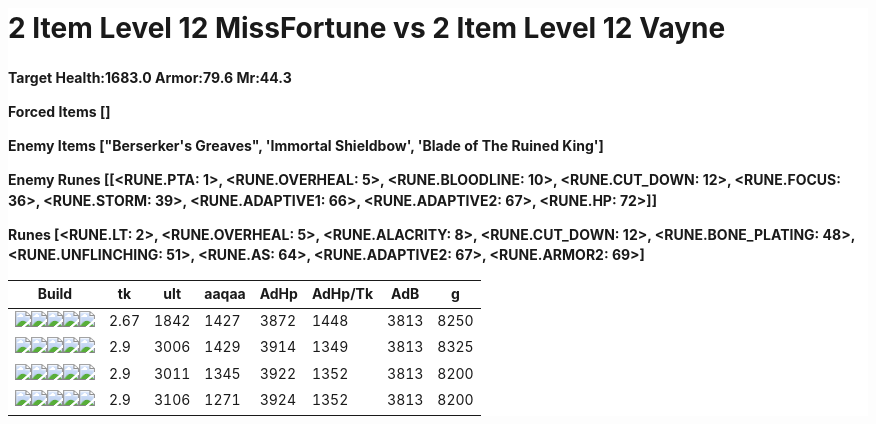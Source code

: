 























# 2 Item Level 12 MissFortune vs 2 Item Level 12 Vayne

**Target Health:1683.0 Armor:79.6 Mr:44.3**


**Forced Items []**


**Enemy Items ["Berserker's Greaves", 'Immortal Shieldbow', 'Blade of The Ruined King']**


**Enemy Runes [[<RUNE.PTA: 1>, <RUNE.OVERHEAL: 5>, <RUNE.BLOODLINE: 10>, <RUNE.CUT_DOWN: 12>, <RUNE.FOCUS: 36>, <RUNE.STORM: 39>, <RUNE.ADAPTIVE1: 66>, <RUNE.ADAPTIVE2: 67>, <RUNE.HP: 72>]]**


**Runes [<RUNE.LT: 2>, <RUNE.OVERHEAL: 5>, <RUNE.ALACRITY: 8>, <RUNE.CUT_DOWN: 12>, <RUNE.BONE_PLATING: 48>, <RUNE.UNFLINCHING: 51>, <RUNE.AS: 64>, <RUNE.ADAPTIVE2: 67>, <RUNE.ARMOR2: 69>]**




Build | tk | ult | aaqaa | AdHp | AdHp/Tk | AdB | g
-|-|-|-|-|-|-|-
![](/item/6672.png)![](/item/3124.png)![](/item/1001.png)![](/item/1055.png)![](/item/1038.png)|2.67|1842|1427|3872|1448|3813|8250
![](/item/3142.png)![](/item/6695.png)![](/item/1055.png)![](/item/1038.png)![](/item/1037.png)|2.9|3006|1429|3914|1349|3813|8325
![](/item/3142.png)![](/item/3033.png)![](/item/1055.png)![](/item/1038.png)![](/item/1036.png)|2.9|3011|1345|3922|1352|3813|8200
![](/item/3142.png)![](/item/6676.png)![](/item/1055.png)![](/item/1038.png)![](/item/1036.png)|2.9|3106|1271|3924|1352|3813|8200






















